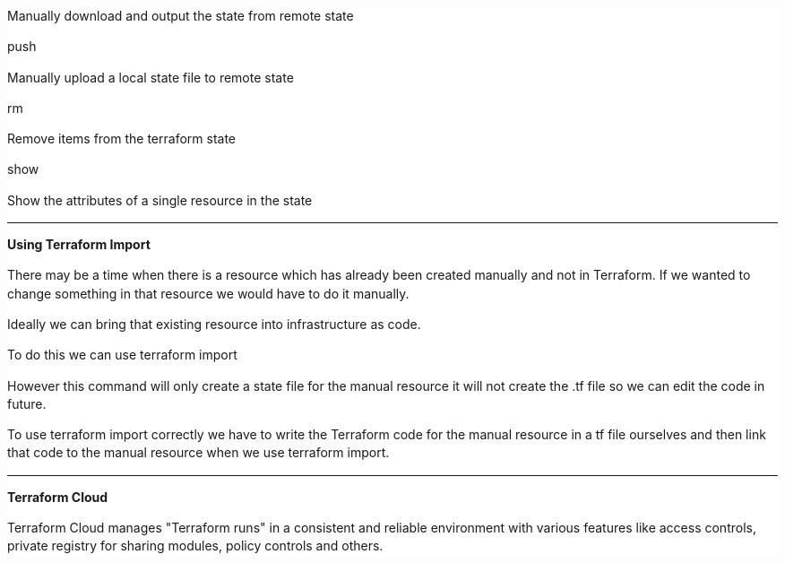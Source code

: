 Manually download and output the state from remote state

push

Manually upload a local state file to remote state

rm

Remove items from the terraform state

show

Show the attributes of a single resource in the state

  

  

---

  

  

**Using Terraform Import**

There may be a time when there is a resource which has already been created manually and not in Terraform. If we wanted to change something in that resource we would have to do it manually.

Ideally we can bring that existing resource into infrastructure as code.

To do this we can use terraform import

  

However this command will only create a state file for the manual resource it will not create the .tf file so we can edit the code in future.

  

To use terraform import correctly we have to write the Terraform code for the manual resource in a tf file ourselves and then link that code to the manual resource when we use terraform import.

  

  

---

  

  

**Terraform Cloud**

Terraform Cloud manages "Terraform runs" in a consistent and reliable environment with various features like access controls, private registry for sharing modules, policy controls and others.
